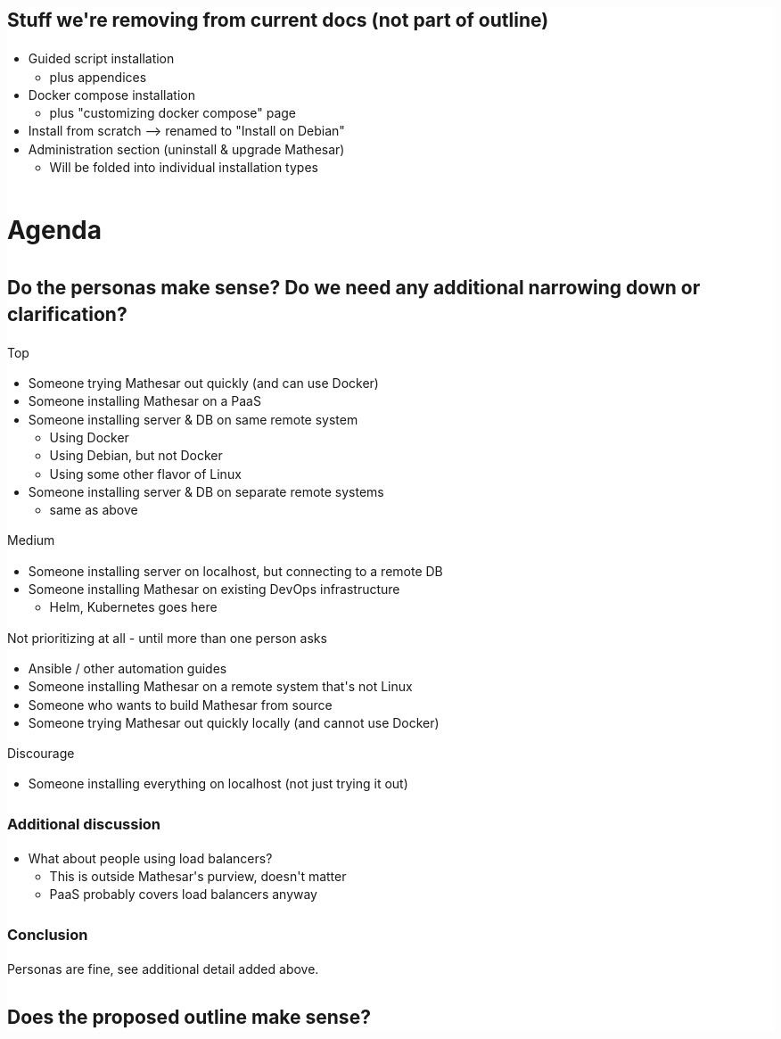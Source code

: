 ## Stuff we're removing from current docs (not part of outline)
- Guided script installation
    - plus appendices
- Docker compose installation
    - plus "customizing docker compose" page
- Install from scratch --> renamed to "Install on Debian"
- Administration section (uninstall & upgrade Mathesar)
    - Will be folded into individual installation types

# Agenda

## Do the personas make sense? Do we need any additional narrowing down or clarification?

Top
- Someone trying Mathesar out quickly (and can use Docker)
- Someone installing Mathesar on a PaaS
- Someone installing server & DB on same remote system
    - Using Docker
    - Using Debian, but not Docker
    - Using some other flavor of Linux
- Someone installing server & DB on separate remote systems
    - same as above

Medium
- Someone installing server on localhost, but connecting to a remote DB
- Someone installing Mathesar on existing DevOps infrastructure
    - Helm, Kubernetes goes here

Not prioritizing at all - until more than one person asks
- Ansible / other automation guides
- Someone installing Mathesar on a remote system that's not Linux
- Someone who wants to build Mathesar from source
- Someone trying Mathesar out quickly locally (and cannot use Docker)

Discourage
- Someone installing everything on localhost (not just trying it out)

### Additional discussion
- What about people using load balancers?
    - This is outside Mathesar's purview, doesn't matter
    - PaaS probably covers load balancers anyway

### Conclusion
Personas are fine, see additional detail added above.

## Does the proposed outline make sense?

